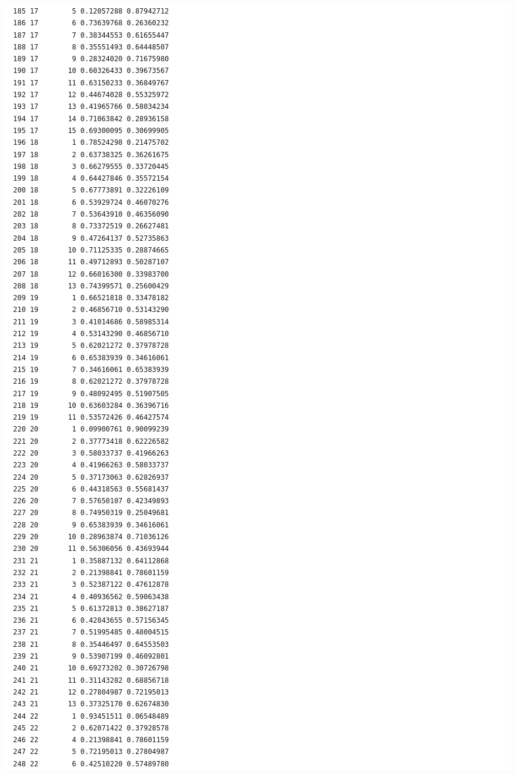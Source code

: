       185 17        5 0.12057288 0.87942712
      186 17        6 0.73639768 0.26360232
      187 17        7 0.38344553 0.61655447
      188 17        8 0.35551493 0.64448507
      189 17        9 0.28324020 0.71675980
      190 17       10 0.60326433 0.39673567
      191 17       11 0.63150233 0.36849767
      192 17       12 0.44674028 0.55325972
      193 17       13 0.41965766 0.58034234
      194 17       14 0.71063842 0.28936158
      195 17       15 0.69300095 0.30699905
      196 18        1 0.78524298 0.21475702
      197 18        2 0.63738325 0.36261675
      198 18        3 0.66279555 0.33720445
      199 18        4 0.64427846 0.35572154
      200 18        5 0.67773891 0.32226109
      201 18        6 0.53929724 0.46070276
      202 18        7 0.53643910 0.46356090
      203 18        8 0.73372519 0.26627481
      204 18        9 0.47264137 0.52735863
      205 18       10 0.71125335 0.28874665
      206 18       11 0.49712893 0.50287107
      207 18       12 0.66016300 0.33983700
      208 18       13 0.74399571 0.25600429
      209 19        1 0.66521818 0.33478182
      210 19        2 0.46856710 0.53143290
      211 19        3 0.41014686 0.58985314
      212 19        4 0.53143290 0.46856710
      213 19        5 0.62021272 0.37978728
      214 19        6 0.65383939 0.34616061
      215 19        7 0.34616061 0.65383939
      216 19        8 0.62021272 0.37978728
      217 19        9 0.48092495 0.51907505
      218 19       10 0.63603284 0.36396716
      219 19       11 0.53572426 0.46427574
      220 20        1 0.09900761 0.90099239
      221 20        2 0.37773418 0.62226582
      222 20        3 0.58033737 0.41966263
      223 20        4 0.41966263 0.58033737
      224 20        5 0.37173063 0.62826937
      225 20        6 0.44318563 0.55681437
      226 20        7 0.57650107 0.42349893
      227 20        8 0.74950319 0.25049681
      228 20        9 0.65383939 0.34616061
      229 20       10 0.28963874 0.71036126
      230 20       11 0.56306056 0.43693944
      231 21        1 0.35887132 0.64112868
      232 21        2 0.21398841 0.78601159
      233 21        3 0.52387122 0.47612878
      234 21        4 0.40936562 0.59063438
      235 21        5 0.61372813 0.38627187
      236 21        6 0.42843655 0.57156345
      237 21        7 0.51995485 0.48004515
      238 21        8 0.35446497 0.64553503
      239 21        9 0.53907199 0.46092801
      240 21       10 0.69273202 0.30726798
      241 21       11 0.31143282 0.68856718
      242 21       12 0.27804987 0.72195013
      243 21       13 0.37325170 0.62674830
      244 22        1 0.93451511 0.06548489
      245 22        2 0.62071422 0.37928578
      246 22        4 0.21398841 0.78601159
      247 22        5 0.72195013 0.27804987
      248 22        6 0.42510220 0.57489780